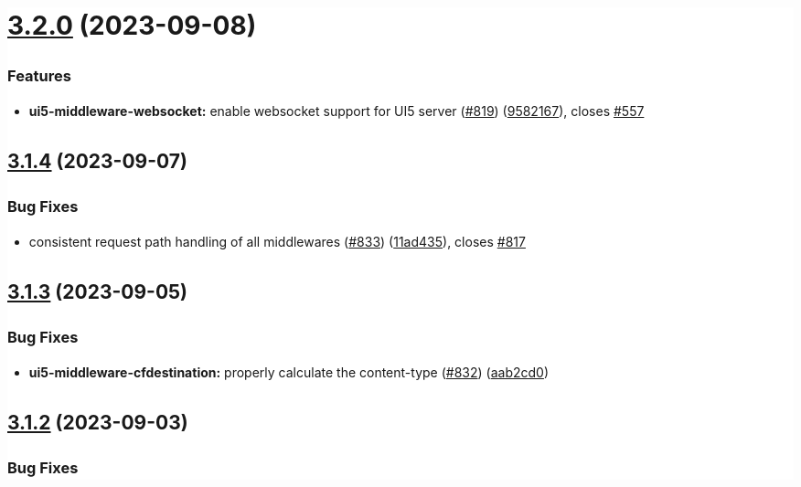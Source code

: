 


# [3.2.0](https://github.com/ui5-community/ui5-ecosystem-showcase/compare/ui5-middleware-cfdestination@3.1.4...ui5-middleware-cfdestination@3.2.0) (2023-09-08)


### Features

* **ui5-middleware-websocket:** enable websocket support for UI5 server ([#819](https://github.com/ui5-community/ui5-ecosystem-showcase/issues/819)) ([9582167](https://github.com/ui5-community/ui5-ecosystem-showcase/commit/9582167dcf8be13df43b9966ef3af59561e1d98d)), closes [#557](https://github.com/ui5-community/ui5-ecosystem-showcase/issues/557)





## [3.1.4](https://github.com/ui5-community/ui5-ecosystem-showcase/compare/ui5-middleware-cfdestination@3.1.3...ui5-middleware-cfdestination@3.1.4) (2023-09-07)


### Bug Fixes

* consistent request path handling of all middlewares ([#833](https://github.com/ui5-community/ui5-ecosystem-showcase/issues/833)) ([11ad435](https://github.com/ui5-community/ui5-ecosystem-showcase/commit/11ad4356ddb6f8503ebf46039ad898b1c4aec7c9)), closes [#817](https://github.com/ui5-community/ui5-ecosystem-showcase/issues/817)





## [3.1.3](https://github.com/ui5-community/ui5-ecosystem-showcase/compare/ui5-middleware-cfdestination@3.1.2...ui5-middleware-cfdestination@3.1.3) (2023-09-05)


### Bug Fixes

* **ui5-middleware-cfdestination:** properly calculate the content-type ([#832](https://github.com/ui5-community/ui5-ecosystem-showcase/issues/832)) ([aab2cd0](https://github.com/ui5-community/ui5-ecosystem-showcase/commit/aab2cd0b266b46e1af7798f7beb1e1af25384247))





## [3.1.2](https://github.com/ui5-community/ui5-ecosystem-showcase/compare/ui5-middleware-cfdestination@3.1.1...ui5-middleware-cfdestination@3.1.2) (2023-09-03)


### Bug Fixes

